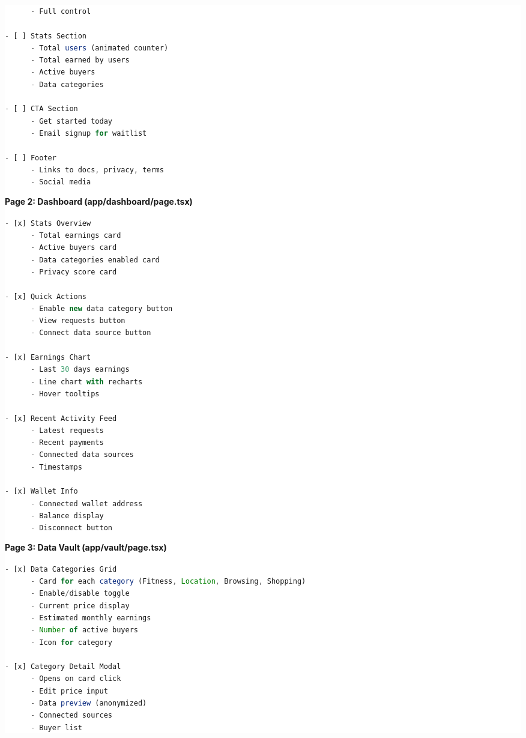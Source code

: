 ```typescript
      - Full control

- [ ] Stats Section
      - Total users (animated counter)
      - Total earned by users
      - Active buyers
      - Data categories

- [ ] CTA Section
      - Get started today
      - Email signup for waitlist

- [ ] Footer
      - Links to docs, privacy, terms
      - Social media
```

**Page 2: Dashboard (app/dashboard/page.tsx)**

```typescript
- [x] Stats Overview
      - Total earnings card
      - Active buyers card
      - Data categories enabled card
      - Privacy score card

- [x] Quick Actions
      - Enable new data category button
      - View requests button
      - Connect data source button

- [x] Earnings Chart
      - Last 30 days earnings
      - Line chart with recharts
      - Hover tooltips

- [x] Recent Activity Feed
      - Latest requests
      - Recent payments
      - Connected data sources
      - Timestamps

- [x] Wallet Info
      - Connected wallet address
      - Balance display
      - Disconnect button
```

**Page 3: Data Vault (app/vault/page.tsx)**

```typescript
- [x] Data Categories Grid
      - Card for each category (Fitness, Location, Browsing, Shopping)
      - Enable/disable toggle
      - Current price display
      - Estimated monthly earnings
      - Number of active buyers
      - Icon for category

- [x] Category Detail Modal
      - Opens on card click
      - Edit price input
      - Data preview (anonymized)
      - Connected sources
      - Buyer list
```